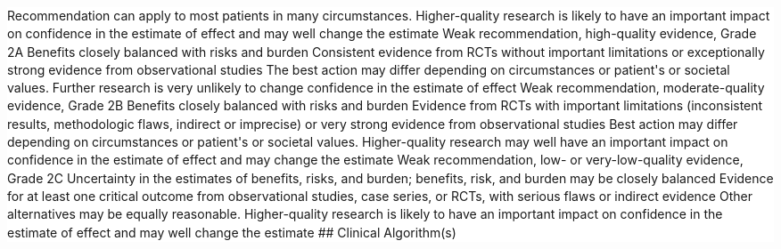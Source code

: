    <td valign="top">
    Recommendation can apply to most patients in many circumstances. Higher-quality research is likely to have an important impact on confidence in the estimate of effect and may well change the estimate
   </td>
  </tr>
  <tr>
   <td scope="row" valign="top">
    Weak recommendation, high-quality evidence, Grade 2A
   </td>
   <td valign="top">
    Benefits closely balanced with risks and burden
   </td>
   <td valign="top">
    Consistent evidence from RCTs without important limitations or exceptionally strong evidence from observational studies
   </td>
   <td valign="top">
    The best action may differ depending on circumstances or patient's or societal values. Further research is very unlikely to change confidence in the estimate of effect
   </td>
  </tr>
  <tr>
   <td scope="row" valign="top">
    Weak recommendation, moderate-quality evidence, Grade 2B
   </td>
   <td valign="top">
    Benefits closely balanced with risks and burden
   </td>
   <td valign="top">
    Evidence from RCTs with important limitations (inconsistent results, methodologic flaws, indirect or imprecise) or very strong evidence from observational studies
   </td>
   <td valign="top">
    Best action may differ depending on circumstances or patient's or societal values. Higher-quality research may well have an important impact on confidence in the estimate of effect and may change the estimate
   </td>
  </tr>
  <tr>
   <td scope="row" valign="top">
    Weak recommendation, low- or very-low-quality evidence, Grade 2C
   </td>
   <td valign="top">
    Uncertainty in the estimates of benefits, risks, and burden; benefits, risk, and burden may be closely balanced
   </td>
   <td valign="top">
    Evidence for at least one critical outcome from observational studies, case series, or RCTs, with serious flaws or indirect evidence
   </td>
   <td valign="top">
    Other alternatives may be equally reasonable. Higher-quality research is likely to have an important impact on confidence in the estimate of effect and may well change the estimate
   </td>
  </tr>
 </tbody>
</table>## Clinical Algorithm(s)

